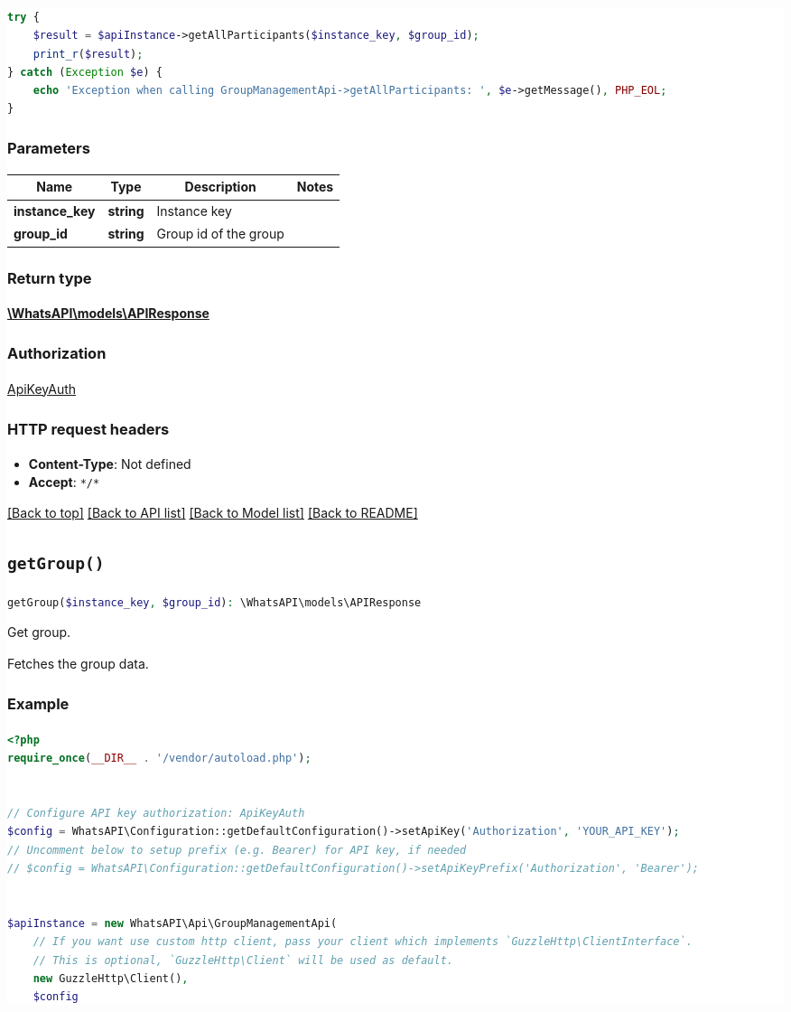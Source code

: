 ```php
try {
    $result = $apiInstance->getAllParticipants($instance_key, $group_id);
    print_r($result);
} catch (Exception $e) {
    echo 'Exception when calling GroupManagementApi->getAllParticipants: ', $e->getMessage(), PHP_EOL;
}
```

### Parameters

| Name | Type | Description  | Notes |
| ------------- | ------------- | ------------- | ------------- |
| **instance_key** | **string**| Instance key | |
| **group_id** | **string**| Group id of the group | |

### Return type

[**\WhatsAPI\models\APIResponse**](../Model/APIResponse.md)

### Authorization

[ApiKeyAuth](../../README.md#ApiKeyAuth)

### HTTP request headers

- **Content-Type**: Not defined
- **Accept**: `*/*`

[[Back to top]](#) [[Back to API list]](../../README.md#endpoints)
[[Back to Model list]](../../README.md#models)
[[Back to README]](../../README.md)

## `getGroup()`

```php
getGroup($instance_key, $group_id): \WhatsAPI\models\APIResponse
```

Get group.

Fetches the group data.

### Example

```php
<?php
require_once(__DIR__ . '/vendor/autoload.php');


// Configure API key authorization: ApiKeyAuth
$config = WhatsAPI\Configuration::getDefaultConfiguration()->setApiKey('Authorization', 'YOUR_API_KEY');
// Uncomment below to setup prefix (e.g. Bearer) for API key, if needed
// $config = WhatsAPI\Configuration::getDefaultConfiguration()->setApiKeyPrefix('Authorization', 'Bearer');


$apiInstance = new WhatsAPI\Api\GroupManagementApi(
    // If you want use custom http client, pass your client which implements `GuzzleHttp\ClientInterface`.
    // This is optional, `GuzzleHttp\Client` will be used as default.
    new GuzzleHttp\Client(),
    $config
```
